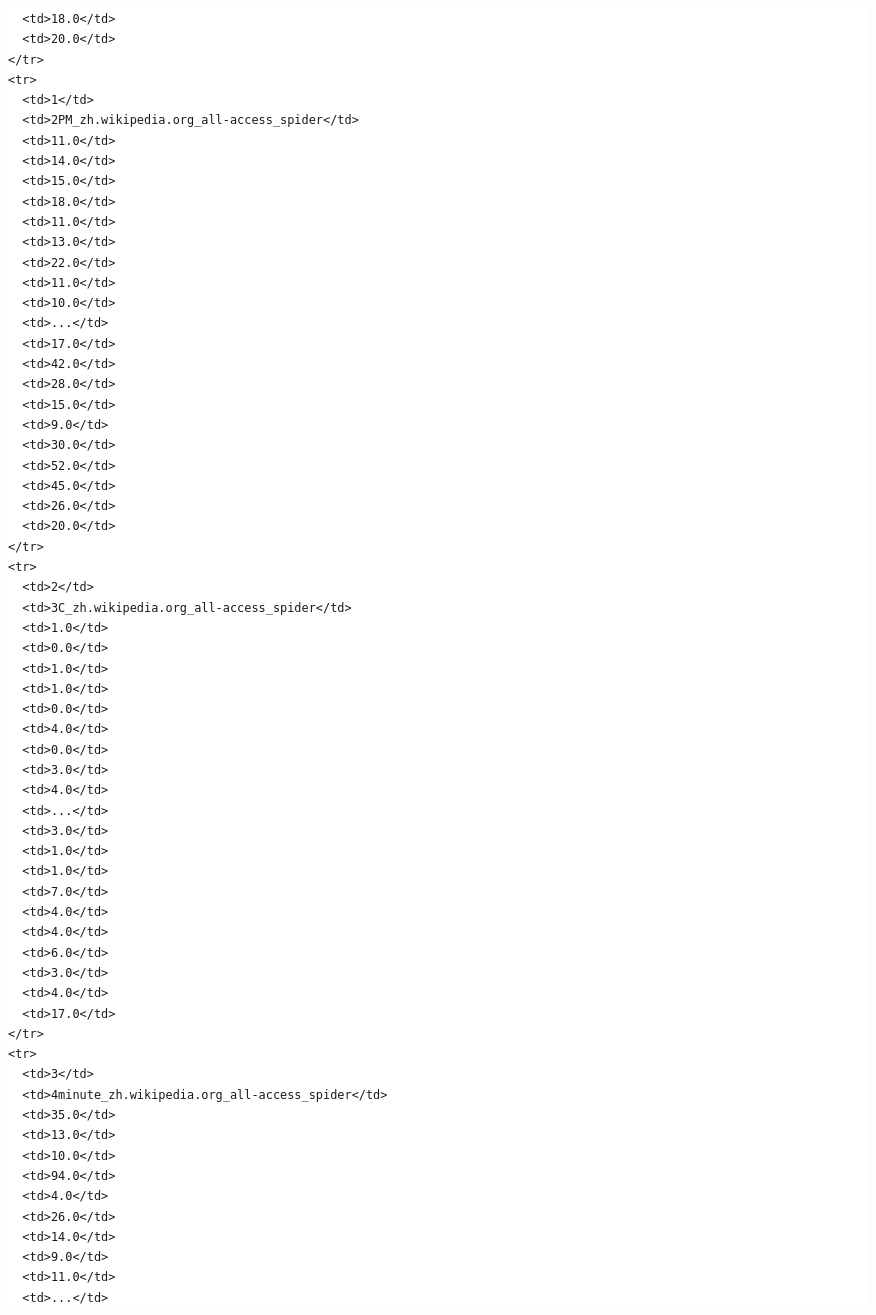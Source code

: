       <td>18.0</td>
      <td>20.0</td>
    </tr>
    <tr>
      <td>1</td>
      <td>2PM_zh.wikipedia.org_all-access_spider</td>
      <td>11.0</td>
      <td>14.0</td>
      <td>15.0</td>
      <td>18.0</td>
      <td>11.0</td>
      <td>13.0</td>
      <td>22.0</td>
      <td>11.0</td>
      <td>10.0</td>
      <td>...</td>
      <td>17.0</td>
      <td>42.0</td>
      <td>28.0</td>
      <td>15.0</td>
      <td>9.0</td>
      <td>30.0</td>
      <td>52.0</td>
      <td>45.0</td>
      <td>26.0</td>
      <td>20.0</td>
    </tr>
    <tr>
      <td>2</td>
      <td>3C_zh.wikipedia.org_all-access_spider</td>
      <td>1.0</td>
      <td>0.0</td>
      <td>1.0</td>
      <td>1.0</td>
      <td>0.0</td>
      <td>4.0</td>
      <td>0.0</td>
      <td>3.0</td>
      <td>4.0</td>
      <td>...</td>
      <td>3.0</td>
      <td>1.0</td>
      <td>1.0</td>
      <td>7.0</td>
      <td>4.0</td>
      <td>4.0</td>
      <td>6.0</td>
      <td>3.0</td>
      <td>4.0</td>
      <td>17.0</td>
    </tr>
    <tr>
      <td>3</td>
      <td>4minute_zh.wikipedia.org_all-access_spider</td>
      <td>35.0</td>
      <td>13.0</td>
      <td>10.0</td>
      <td>94.0</td>
      <td>4.0</td>
      <td>26.0</td>
      <td>14.0</td>
      <td>9.0</td>
      <td>11.0</td>
      <td>...</td>